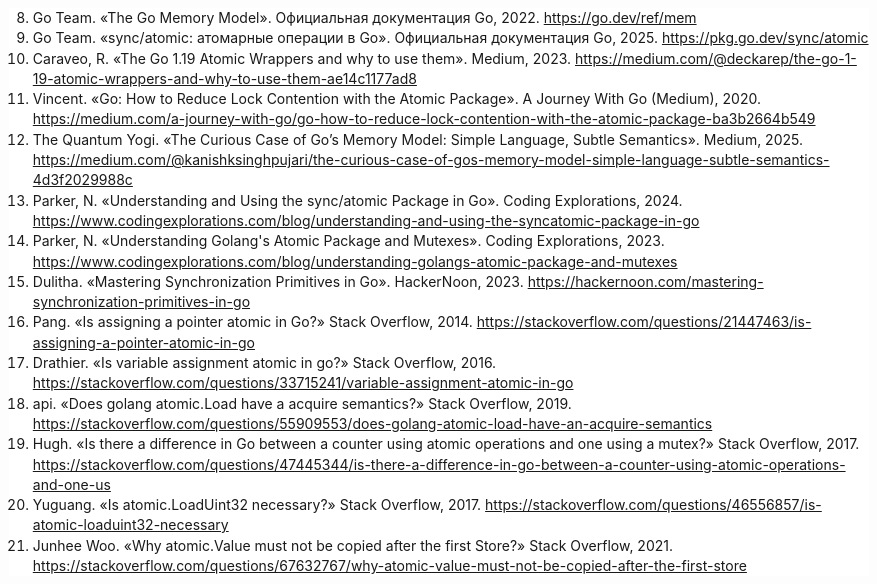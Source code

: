 8. Go Team. «The Go Memory Model». Официальная документация Go, 2022. https://go.dev/ref/mem
9. Go Team. «sync/atomic: атомарные операции в Go». Официальная документация Go, 2025. https://pkg.go.dev/sync/atomic
10. Caraveo, R. «The Go 1.19 Atomic Wrappers and why to use them». Medium, 2023. https://medium.com/@deckarep/the-go-1-19-atomic-wrappers-and-why-to-use-them-ae14c1177ad8
11. Vincent. «Go: How to Reduce Lock Contention with the Atomic Package». A Journey With Go (Medium), 2020. https://medium.com/a-journey-with-go/go-how-to-reduce-lock-contention-with-the-atomic-package-ba3b2664b549
12. The Quantum Yogi. «The Curious Case of Go’s Memory Model: Simple Language, Subtle Semantics». Medium, 2025. https://medium.com/@kanishksinghpujari/the-curious-case-of-gos-memory-model-simple-language-subtle-semantics-4d3f2029988c
13. Parker, N. «Understanding and Using the sync/atomic Package in Go». Coding Explorations, 2024. https://www.codingexplorations.com/blog/understanding-and-using-the-syncatomic-package-in-go
14. Parker, N. «Understanding Golang's Atomic Package and Mutexes». Coding Explorations, 2023. https://www.codingexplorations.com/blog/understanding-golangs-atomic-package-and-mutexes
15. Dulitha. «Mastering Synchronization Primitives in Go». HackerNoon, 2023. https://hackernoon.com/mastering-synchronization-primitives-in-go
16. Pang. «Is assigning a pointer atomic in Go?» Stack Overflow, 2014. https://stackoverflow.com/questions/21447463/is-assigning-a-pointer-atomic-in-go
17. Drathier. «Is variable assignment atomic in go?» Stack Overflow, 2016. https://stackoverflow.com/questions/33715241/variable-assignment-atomic-in-go
18. api. «Does golang atomic.Load have a acquire semantics?» Stack Overflow, 2019. https://stackoverflow.com/questions/55909553/does-golang-atomic-load-have-an-acquire-semantics
19. Hugh. «Is there a difference in Go between a counter using atomic operations and one using a mutex?» Stack Overflow, 2017. https://stackoverflow.com/questions/47445344/is-there-a-difference-in-go-between-a-counter-using-atomic-operations-and-one-us
20. Yuguang. «Is atomic.LoadUint32 necessary?» Stack Overflow, 2017. https://stackoverflow.com/questions/46556857/is-atomic-loaduint32-necessary
21. Junhee Woo. «Why atomic.Value must not be copied after the first Store?» Stack Overflow, 2021. https://stackoverflow.com/questions/67632767/why-atomic-value-must-not-be-copied-after-the-first-store
